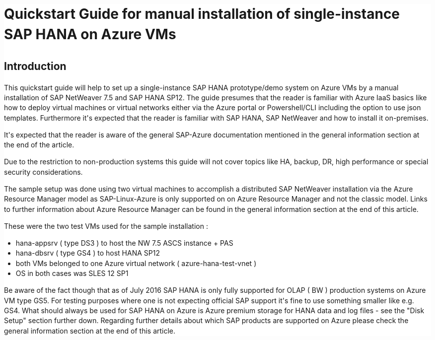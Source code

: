 <properties
    pageTitle="Quickstart guide for manual installation of SAP HANA on Azure VMs | Azure"
    description="Quickstart guide for manual installation of SAP HANA on Azure VMs"
    services="virtual-machines-linux"
    documentationcenter=""
    author="hermanndms"
    manager="timlt"
    editor=""
    tags="azure-resource-manager"
    keywords="" />
<tags
    ms.assetid="c51a2a06-6e97-429b-a346-b433a785c9f0"
    ms.service="virtual-machines-linux"
    ms.devlang="na"
    ms.topic="article"
    ms.tgt_pltfrm="vm-linux"
    ms.workload="infrastructure-services"
    ms.date="09/15/2016"
    wacn.date=""
    ms.author="hermannd" />

# Quickstart Guide for manual installation of single-instance SAP HANA on Azure VMs
## Introduction
This quickstart guide will help to set up a single-instance SAP HANA prototype/demo system on 
Azure VMs by a manual installation of SAP NetWeaver 7.5 and SAP HANA SP12.
The guide presumes that the reader is familiar with Azure IaaS basics like how to deploy
virtual machines or virtual networks either via the Azure portal or Powershell/CLI 
including the option to use json templates. Furthermore it's expected that the reader is
familiar with SAP HANA, SAP NetWeaver and how to install it on-premises.

It's expected that the reader is aware of the general SAP-Azure documentation mentioned in
the general information section at the end of the article.

Due to the restriction to non-production systems this guide will not cover topics like HA, 
backup, DR, high performance or special security considerations.

The sample setup was done using two virtual machines to accomplish a distributed SAP NetWeaver
installation via the Azure Resource Manager model as SAP-Linux-Azure is only supported on
on Azure Resource Manager and not the classic model. Links to further information about Azure
Resource Manager can be found in the general information section at the end of this article.

These were the two test VMs used for the sample installation :

* hana-appsrv ( type DS3 ) to host the NW 7.5 ASCS instance + PAS
* hana-dbsrv  ( type GS4 ) to host HANA SP12
* both VMs belonged to one Azure virtual network ( azure-hana-test-vnet )
* OS in both cases was SLES 12 SP1

Be aware of the fact though that as of July 2016 SAP HANA is only fully supported for
OLAP ( BW ) production systems on Azure VM type GS5. For testing purposes where one is
not expecting official SAP support it's fine to use something smaller like e.g. GS4.
What should always be used for SAP HANA on Azure is Azure premium storage for HANA data
and log files - see the "Disk Setup" section further down. Regarding further details about 
which SAP products are supported on Azure please check the general information section at 
the end of this article.
